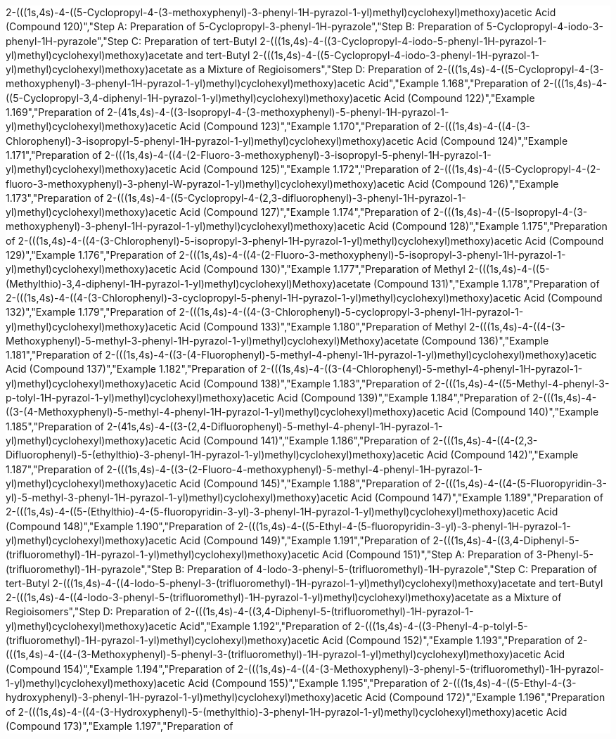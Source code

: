 2-(((1s,4s)-4-((5-Cyclopropyl-4-(3-methoxyphenyl)-3-phenyl-1H-pyrazol-1-yl)methyl)cyclohexyl)methoxy)acetic Acid (Compound 120)","Step A: Preparation of 5-Cyclopropyl-3-phenyl-1H-pyrazole","Step B: Preparation of 5-Cyclopropyl-4-iodo-3-phenyl-1H-pyrazole","Step C: Preparation of tert-Butyl 2-(((1s,4s)-4-((3-Cyclopropyl-4-iodo-5-phenyl-1H-pyrazol-1-yl)methyl)cyclohexyl)methoxy)acetate and tert-Butyl 2-(((1s,4s)-4-((5-Cyclopropyl-4-iodo-3-phenyl-1H-pyrazol-1-yl)methyl)cyclohexyl)methoxy)acetate as a Mixture of Regioisomers","Step D: Preparation of 2-(((1s,4s)-4-((5-Cyclopropyl-4-(3-methoxyphenyl)-3-phenyl-1H-pyrazol-1-yl)methyl)cyclohexyl)methoxy)acetic Acid","Example 1.168","Preparation of 2-(((1s,4s)-4-((5-Cyclopropyl-3,4-diphenyl-1H-pyrazol-1-yl)methyl)cyclohexyl)methoxy)acetic Acid (Compound 122)","Example 1.169","Preparation of 2-(41s,4s)-4-((3-Isopropyl-4-(3-methoxyphenyl)-5-phenyl-1H-pyrazol-1-yl)methyl)cyclohexyl)methoxy)acetic Acid (Compound 123)","Example 1.170","Preparation of 2-(((1s,4s)-4-((4-(3-Chlorophenyl)-3-isopropyl-5-phenyl-1H-pyrazol-1-yl)methyl)cyclohexyl)methoxy)acetic Acid (Compound 124)","Example 1.171","Preparation of 2-(((1s,4s)-4-((4-(2-Fluoro-3-methoxyphenyl)-3-isopropyl-5-phenyl-1H-pyrazol-1-yl)methyl)cyclohexyl)methoxy)acetic Acid (Compound 125)","Example 1.172","Preparation of 2-(((1s,4s)-4-((5-Cyclopropyl-4-(2-fluoro-3-methoxyphenyl)-3-phenyl-W-pyrazol-1-yl)methyl)cyclohexyl)methoxy)acetic Acid (Compound 126)","Example 1.173","Preparation of 2-(((1s,4s)-4-((5-Cyclopropyl-4-(2,3-difluorophenyl)-3-phenyl-1H-pyrazol-1-yl)methyl)cyclohexyl)methoxy)acetic Acid (Compound 127)","Example 1.174","Preparation of 2-(((1s,4s)-4-((5-Isopropyl-4-(3-methoxyphenyl)-3-phenyl-1H-pyrazol-1-yl)methyl)cyclohexyl)methoxy)acetic Acid (Compound 128)","Example 1.175","Preparation of 2-(((1s,4s)-4-((4-(3-Chlorophenyl)-5-isopropyl-3-phenyl-1H-pyrazol-1-yl)methyl)cyclohexyl)methoxy)acetic Acid (Compound 129)","Example 1.176","Preparation of 2-(((1s,4s)-4-((4-(2-Fluoro-3-methoxyphenyl)-5-isopropyl-3-phenyl-1H-pyrazol-1-yl)methyl)cyclohexyl)methoxy)acetic Acid (Compound 130)","Example 1.177","Preparation of Methyl 2-(((1s,4s)-4-((5-(Methylthio)-3,4-diphenyl-1H-pyrazol-1-yl)methyl)cyclohexyl)Methoxy)acetate (Compound 131)","Example 1.178","Preparation of 2-(((1s,4s)-4-((4-(3-Chlorophenyl)-3-cyclopropyl-5-phenyl-1H-pyrazol-1-yl)methyl)cyclohexyl)methoxy)acetic Acid (Compound 132)","Example 1.179","Preparation of 2-(((1s,4s)-4-((4-(3-Chlorophenyl)-5-cyclopropyl-3-phenyl-1H-pyrazol-1-yl)methyl)cyclohexyl)methoxy)acetic Acid (Compound 133)","Example 1.180","Preparation of Methyl 2-(((1s,4s)-4-((4-(3-Methoxyphenyl)-5-methyl-3-phenyl-1H-pyrazol-1-yl)methyl)cyclohexyl)Methoxy)acetate (Compound 136)","Example 1.181","Preparation of 2-(((1s,4s)-4-((3-(4-Fluorophenyl)-5-methyl-4-phenyl-1H-pyrazol-1-yl)methyl)cyclohexyl)methoxy)acetic Acid (Compound 137)","Example 1.182","Preparation of 2-(((1s,4s)-4-((3-(4-Chlorophenyl)-5-methyl-4-phenyl-1H-pyrazol-1-yl)methyl)cyclohexyl)methoxy)acetic Acid (Compound 138)","Example 1.183","Preparation of 2-(((1s,4s)-4-((5-Methyl-4-phenyl-3-p-tolyl-1H-pyrazol-1-yl)methyl)cyclohexyl)methoxy)acetic Acid (Compound 139)","Example 1.184","Preparation of 2-(((1s,4s)-4-((3-(4-Methoxyphenyl)-5-methyl-4-phenyl-1H-pyrazol-1-yl)methyl)cyclohexyl)methoxy)acetic Acid (Compound 140)","Example 1.185","Preparation of 2-(41s,4s)-4-((3-(2,4-Difluorophenyl)-5-methyl-4-phenyl-1H-pyrazol-1-yl)methyl)cyclohexyl)methoxy)acetic Acid (Compound 141)","Example 1.186","Preparation of 2-(((1s,4s)-4-((4-(2,3-Difluorophenyl)-5-(ethylthio)-3-phenyl-1H-pyrazol-1-yl)methyl)cyclohexyl)methoxy)acetic Acid (Compound 142)","Example 1.187","Preparation of 2-(((1s,4s)-4-((3-(2-Fluoro-4-methoxyphenyl)-5-methyl-4-phenyl-1H-pyrazol-1-yl)methyl)cyclohexyl)methoxy)acetic Acid (Compound 145)","Example 1.188","Preparation of 2-(((1s,4s)-4-((4-(5-Fluoropyridin-3-yl)-5-methyl-3-phenyl-1H-pyrazol-1-yl)methyl)cyclohexyl)methoxy)acetic Acid (Compound 147)","Example 1.189","Preparation of 2-(((1s,4s)-4-((5-(Ethylthio)-4-(5-fluoropyridin-3-yl)-3-phenyl-1H-pyrazol-1-yl)methyl)cyclohexyl)methoxy)acetic Acid (Compound 148)","Example 1.190","Preparation of 2-(((1s,4s)-4-((5-Ethyl-4-(5-fluoropyridin-3-yl)-3-phenyl-1H-pyrazol-1-yl)methyl)cyclohexyl)methoxy)acetic Acid (Compound 149)","Example 1.191","Preparation of 2-(((1s,4s)-4-((3,4-Diphenyl-5-(trifluoromethyl)-1H-pyrazol-1-yl)methyl)cyclohexyl)methoxy)acetic Acid (Compound 151)","Step A: Preparation of 3-Phenyl-5-(trifluoromethyl)-1H-pyrazole","Step B: Preparation of 4-Iodo-3-phenyl-5-(trifluoromethyl)-1H-pyrazole","Step C: Preparation of tert-Butyl 2-(((1s,4s)-4-((4-Iodo-5-phenyl-3-(trifluoromethyl)-1H-pyrazol-1-yl)methyl)cyclohexyl)methoxy)acetate and tert-Butyl 2-(((1s,4s)-4-((4-Iodo-3-phenyl-5-(trifluoromethyl)-1H-pyrazol-1-yl)methyl)cyclohexyl)methoxy)acetate as a Mixture of Regioisomers","Step D: Preparation of 2-(((1s,4s)-4-((3,4-Diphenyl-5-(trifluoromethyl)-1H-pyrazol-1-yl)methyl)cyclohexyl)methoxy)acetic Acid","Example 1.192","Preparation of 2-(((1s,4s)-4-((3-Phenyl-4-p-tolyl-5-(trifluoromethyl)-1H-pyrazol-1-yl)methyl)cyclohexyl)methoxy)acetic Acid (Compound 152)","Example 1.193","Preparation of 2-(((1s,4s)-4-((4-(3-Methoxyphenyl)-5-phenyl-3-(trifluoromethyl)-1H-pyrazol-1-yl)methyl)cyclohexyl)methoxy)acetic Acid (Compound 154)","Example 1.194","Preparation of 2-(((1s,4s)-4-((4-(3-Methoxyphenyl)-3-phenyl-5-(trifluoromethyl)-1H-pyrazol-1-yl)methyl)cyclohexyl)methoxy)acetic Acid (Compound 155)","Example 1.195","Preparation of 2-(((1s,4s)-4-((5-Ethyl-4-(3-hydroxyphenyl)-3-phenyl-1H-pyrazol-1-yl)methyl)cyclohexyl)methoxy)acetic Acid (Compound 172)","Example 1.196","Preparation of 2-(((1s,4s)-4-((4-(3-Hydroxyphenyl)-5-(methylthio)-3-phenyl-1H-pyrazol-1-yl)methyl)cyclohexyl)methoxy)acetic Acid (Compound 173)","Example 1.197","Preparation of